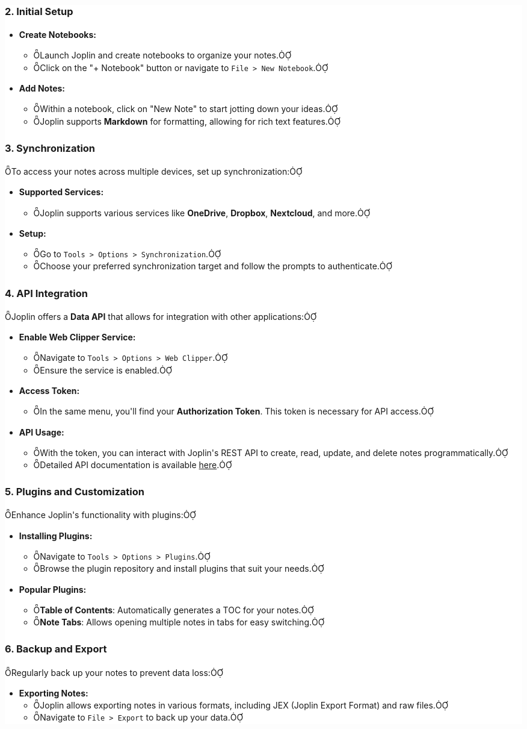 ### 2. **Initial Setup**

- **Create Notebooks:**
  - Launch Joplin and create notebooks to organize your notes.
  - Click on the "+ Notebook" button or navigate to `File > New Notebook`.

- **Add Notes:**
  - Within a notebook, click on "New Note" to start jotting down your ideas.
  - Joplin supports **Markdown** for formatting, allowing for rich text features.

### 3. **Synchronization**

To access your notes across multiple devices, set up synchronization:

- **Supported Services:**
  - Joplin supports various services like **OneDrive**, **Dropbox**, **Nextcloud**, and more.

- **Setup:**
  - Go to `Tools > Options > Synchronization`.
  - Choose your preferred synchronization target and follow the prompts to authenticate.

### 4. **API Integration**

Joplin offers a **Data API** that allows for integration with other applications:

- **Enable Web Clipper Service:**
  - Navigate to `Tools > Options > Web Clipper`.
  - Ensure the service is enabled.

- **Access Token:**
  - In the same menu, you'll find your **Authorization Token**. This token is necessary for API access.

- **API Usage:**
  - With the token, you can interact with Joplin's REST API to create, read, update, and delete notes programmatically.
  - Detailed API documentation is available [here](https://joplinapp.org/help/api/references/rest_api/).

### 5. **Plugins and Customization**

Enhance Joplin's functionality with plugins:

- **Installing Plugins:**
  - Navigate to `Tools > Options > Plugins`.
  - Browse the plugin repository and install plugins that suit your needs.

- **Popular Plugins:**
  - **Table of Contents**: Automatically generates a TOC for your notes.
  - **Note Tabs**: Allows opening multiple notes in tabs for easy switching.

### 6. **Backup and Export**

Regularly back up your notes to prevent data loss:

- **Exporting Notes:**
  - Joplin allows exporting notes in various formats, including JEX (Joplin Export Format) and raw files.
  - Navigate to `File > Export` to back up your data.
